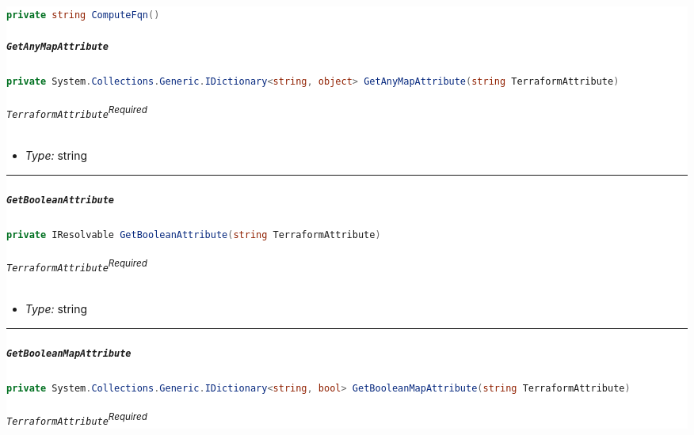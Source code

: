 ```csharp
private string ComputeFqn()
```

##### `GetAnyMapAttribute` <a name="GetAnyMapAttribute" id="rhizo-co-terraform-provider-oci.dataOciMysqlMysqlConfiguration.DataOciMysqlMysqlConfigurationVariablesOutputReference.getAnyMapAttribute"></a>

```csharp
private System.Collections.Generic.IDictionary<string, object> GetAnyMapAttribute(string TerraformAttribute)
```

###### `TerraformAttribute`<sup>Required</sup> <a name="TerraformAttribute" id="rhizo-co-terraform-provider-oci.dataOciMysqlMysqlConfiguration.DataOciMysqlMysqlConfigurationVariablesOutputReference.getAnyMapAttribute.parameter.terraformAttribute"></a>

- *Type:* string

---

##### `GetBooleanAttribute` <a name="GetBooleanAttribute" id="rhizo-co-terraform-provider-oci.dataOciMysqlMysqlConfiguration.DataOciMysqlMysqlConfigurationVariablesOutputReference.getBooleanAttribute"></a>

```csharp
private IResolvable GetBooleanAttribute(string TerraformAttribute)
```

###### `TerraformAttribute`<sup>Required</sup> <a name="TerraformAttribute" id="rhizo-co-terraform-provider-oci.dataOciMysqlMysqlConfiguration.DataOciMysqlMysqlConfigurationVariablesOutputReference.getBooleanAttribute.parameter.terraformAttribute"></a>

- *Type:* string

---

##### `GetBooleanMapAttribute` <a name="GetBooleanMapAttribute" id="rhizo-co-terraform-provider-oci.dataOciMysqlMysqlConfiguration.DataOciMysqlMysqlConfigurationVariablesOutputReference.getBooleanMapAttribute"></a>

```csharp
private System.Collections.Generic.IDictionary<string, bool> GetBooleanMapAttribute(string TerraformAttribute)
```

###### `TerraformAttribute`<sup>Required</sup> <a name="TerraformAttribute" id="rhizo-co-terraform-provider-oci.dataOciMysqlMysqlConfiguration.DataOciMysqlMysqlConfigurationVariablesOutputReference.getBooleanMapAttribute.parameter.terraformAttribute"></a>
